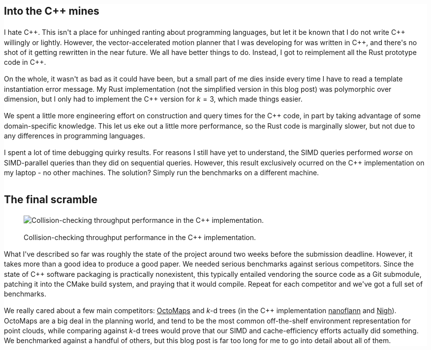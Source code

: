 ## Into the C++ mines

I hate C++. This isn't a place for unhinged ranting about programming
languages, but let it be known that I do not write C++ willingly or
lightly. However, the vector-accelerated motion planner that I was
developing for was written in C++, and there's no shot of it getting
rewritten in the near future. We all have better things to do. Instead,
I got to reimplement all the Rust prototype code in C++.

On the whole, it wasn't as bad as it could have been, but a small part
of me dies inside every time I have to read a template instantiation
error message. My Rust implementation (not the simplified version in
this blog post) was polymorphic over dimension, but I only had to
implement the C++ version for $k = 3$, which made things easier.

We spent a little more engineering effort on construction and query
times for the C++ code, in part by taking advantage of some
domain-specific knowledge. This let us eke out a little more
performance, so the Rust code is marginally slower, but not due to any
differences in programming languages.

I spent a lot of time debugging quirky results. For reasons I still have
yet to understand, the SIMD queries performed _worse_ on SIMD-parallel
queries than they did on sequential queries. However, this result
exclusively ocurred on the C++ implementation on my laptop - no other
machines. The solution? Simply run the benchmarks on a different
machine.

## The final scramble

<figure class="night-invert">

![Collision-checking throughput performance in the C++
implementation.](throughput_fig.png)

<figcaption>Collision-checking throughput performance in the C++
implementation.</figcaption>

</figure>

What I've described so far was roughly the state of the project around
two weeks before the submission deadline. However, it takes more than a
good idea to produce a good paper. We needed serious benchmarks against
serious competitors. Since the state of C++ software packaging is
practically nonexistent, this typically entailed vendoring the source
code as a Git submodule, patching it into the CMake build system, and
praying that it would compile. Repeat for each competitor and we've got
a full set of benchmarks.

We really cared about a few main competitors:
[OctoMaps](https://octomap.github.io/) and $k$-d trees (in the C++
implementation [nanoflann](https://github.com/jlblancoc/nanoflann) and
[Nigh](https://github.com/UNC-Robotics/nigh)). OctoMaps are a big deal
in the planning world, and tend to be the most common off-the-shelf
environment representation for point clouds, while comparing against
$k$-d trees would prove that our SIMD and cache-efficiency efforts
actually did something. We benchmarked against a handful of others, but
this blog post is far too long for me to go into detail about all of
them.
